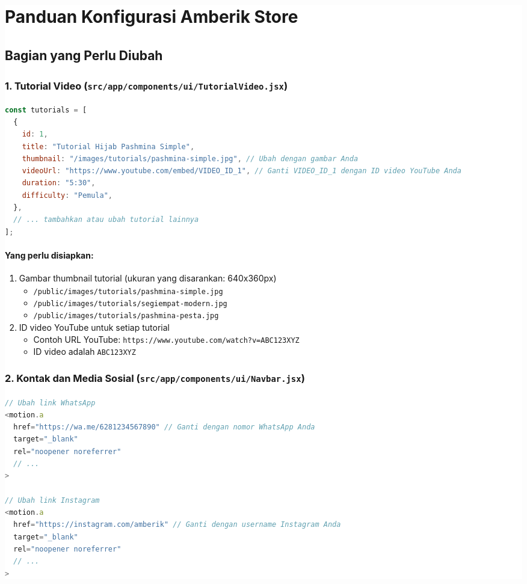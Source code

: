 # Panduan Konfigurasi Amberik Store

## Bagian yang Perlu Diubah

### 1. Tutorial Video (`src/app/components/ui/TutorialVideo.jsx`)

```javascript
const tutorials = [
  {
    id: 1,
    title: "Tutorial Hijab Pashmina Simple",
    thumbnail: "/images/tutorials/pashmina-simple.jpg", // Ubah dengan gambar Anda
    videoUrl: "https://www.youtube.com/embed/VIDEO_ID_1", // Ganti VIDEO_ID_1 dengan ID video YouTube Anda
    duration: "5:30",
    difficulty: "Pemula",
  },
  // ... tambahkan atau ubah tutorial lainnya
];
```

#### Yang perlu disiapkan:

1. Gambar thumbnail tutorial (ukuran yang disarankan: 640x360px)
   - `/public/images/tutorials/pashmina-simple.jpg`
   - `/public/images/tutorials/segiempat-modern.jpg`
   - `/public/images/tutorials/pashmina-pesta.jpg`
2. ID video YouTube untuk setiap tutorial
   - Contoh URL YouTube: `https://www.youtube.com/watch?v=ABC123XYZ`
   - ID video adalah `ABC123XYZ`

### 2. Kontak dan Media Sosial (`src/app/components/ui/Navbar.jsx`)

```javascript
// Ubah link WhatsApp
<motion.a
  href="https://wa.me/6281234567890" // Ganti dengan nomor WhatsApp Anda
  target="_blank"
  rel="noopener noreferrer"
  // ...
>

// Ubah link Instagram
<motion.a
  href="https://instagram.com/amberik" // Ganti dengan username Instagram Anda
  target="_blank"
  rel="noopener noreferrer"
  // ...
>
```
